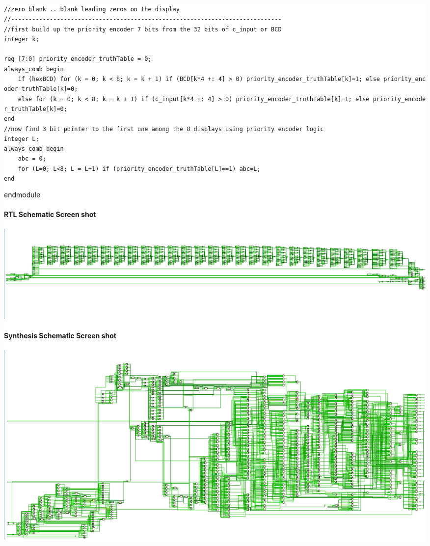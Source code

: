     
    //zero blank .. blank leading zeros on the display
    //-----------------------------------------------------------------------------
    //first build up the priority encoder 7 bits from the 32 bits of c_input or BCD
    integer k;
    
    reg [7:0] priority_encoder_truthTable = 0;
    always_comb begin
        if (hexBCD) for (k = 0; k < 8; k = k + 1) if (BCD[k*4 +: 4] > 0) priority_encoder_truthTable[k]=1; else priority_encoder_truthTable[k]=0;
        else for (k = 0; k < 8; k = k + 1) if (c_input[k*4 +: 4] > 0) priority_encoder_truthTable[k]=1; else priority_encoder_truthTable[k]=0;
    end
    //now find 3 bit pointer to the first one among the 8 displays using priority encoder logic
    integer L;
    always_comb begin
        abc = 0;
        for (L=0; L<8; L = L+1) if (priority_encoder_truthTable[L]==1) abc=L;
    end    

endmodule

#### RTL Schematic Screen shot

![1552442089886](1552442089886.png)

#### Synthesis Schematic Screen shot

![1552442248402](1552442248402.png)
